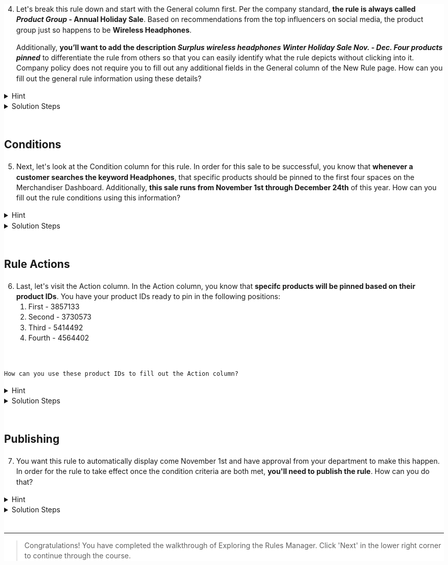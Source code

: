 4. Let's break this rule down and start with the General column first. Per the company standard, **the rule is always called *Product Group* - Annual Holiday Sale**.  Based on recommendations from the top influencers on social media, the product group just so happens to be **Wireless Headphones**. 

    Additionally, **you’ll want to add the description *Surplus wireless headphones Winter Holiday Sale Nov. - Dec. Four products pinned*** to differentiate the rule from others so that you can easily identify what the rule depicts without clicking into it. Company policy does not require you to fill out any additional fields in the General column of the New Rule page. How can you fill out the general rule information using these details?

<details><summary>Hint</summary></details>

<details><summary>Solution Steps</summary></details>
<br>

## Conditions
5. Next, let's look at the Condition column for this rule. In order for this sale to be successful, you know that **whenever a customer searches the keyword Headphones**, that specific products should be pinned to the first four spaces on the Merchandiser Dashboard. Additionally, **this sale runs from November 1st through December 24th** of this year. How can you fill out the rule conditions using this information? 

<details><summary>Hint</summary></details>

<details><summary>Solution Steps</summary></details>
<br>

## Rule Actions
6. Last, let's visit the Action column. In the Action column, you know that **specifc products will be pinned based on their product IDs**. You have your product IDs ready to pin in the following positions: 
    1. First - 3857133
    2. Second - 3730573
    3. Third - 5414492
    4. Fourth - 4564402  
<br>

    How can you use these product IDs to fill out the Action column?


<details><summary>Hint</summary></details>

<details><summary>Solution Steps</summary></details>
<br>

## Publishing

7. You want this rule to automatically display come November 1st and have approval from your department to make this happen. In order for the rule to take effect once the condition criteria are both met, **you'll need to publish the rule**. How can you do that?

<details><summary>Hint</summary></details>

<details><summary>Solution Steps</summary></details>

<br>

____

>Congratulations! You have completed the walkthrough of Exploring the Rules Manager. Click 'Next' in the lower right corner to continue through the course.
